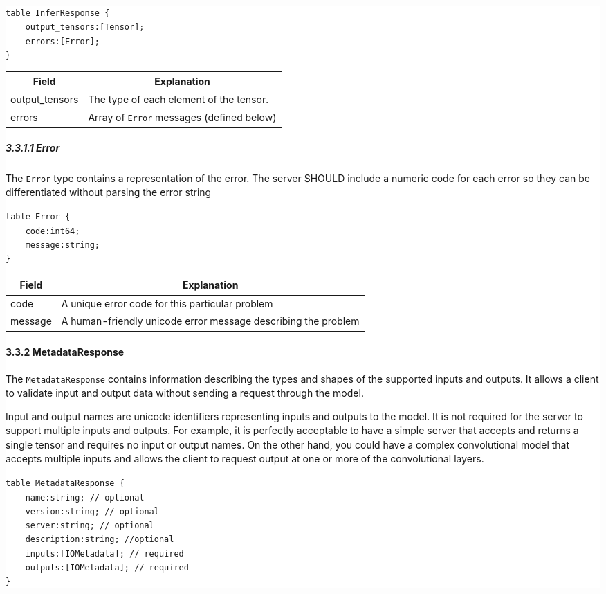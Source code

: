 ```
table InferResponse {
    output_tensors:[Tensor];
    errors:[Error];
}
```

| Field          | Explanation |
|----------------|-------------|
| output_tensors | The type of each element of the tensor. |
| errors         | Array of `Error` messages (defined below) |

##### 3.3.1.1 Error

The `Error` type contains a representation of the error. The
server SHOULD include a numeric code for each error so they can be
differentiated without parsing the error string

```
table Error {
    code:int64;
    message:string;
}
```
| Field      | Explanation |
|------------|-------------|
| code       | A unique error code for this particular problem |
| message    | A human-friendly unicode error message describing the problem |

#### 3.3.2 MetadataResponse

The `MetadataResponse` contains information describing the types and shapes of
the supported inputs and outputs. It allows a client to validate input and
output data without sending a request through the model.

Input and output names are unicode identifiers representing inputs and outputs
to the model. It is not required for the server to support multiple inputs and
outputs. For example, it is perfectly acceptable to have a simple server that
accepts and returns a single tensor and requires no input or output names.  On
the other hand, you could have a complex convolutional model that accepts
multiple inputs and allows the client to request output at one or more of the
convolutional layers.

```
table MetadataResponse {
    name:string; // optional
    version:string; // optional
    server:string; // optional
    description:string; //optional
    inputs:[IOMetadata]; // required
    outputs:[IOMetadata]; // required
}
```


[flatbuffers]: https://github.com/google/flatbuffers